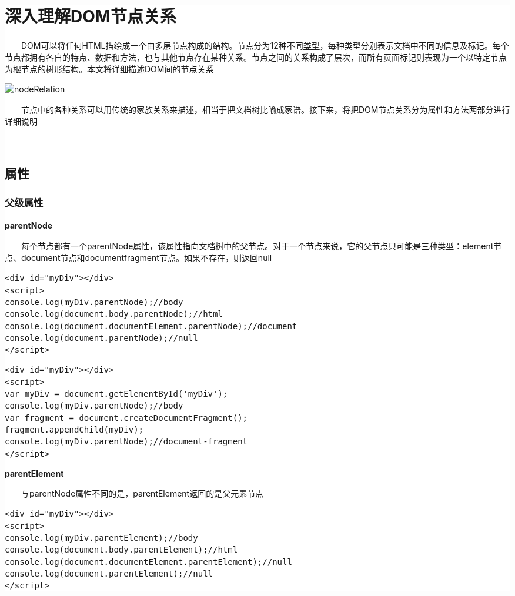 # 深入理解DOM节点关系

　　DOM可以将任何HTML描绘成一个由多层节点构成的结构。节点分为12种不同[类型](http://www.cnblogs.com/xiaohuochai/p/5785189.html)，每种类型分别表示文档中不同的信息及标记。每个节点都拥有各自的特点、数据和方法，也与其他节点存在某种关系。节点之间的关系构成了层次，而所有页面标记则表现为一个以特定节点为根节点的树形结构。本文将详细描述DOM间的节点关系

![nodeRelation](https://pic.xiaohuochai.site/blog/JS_DOM_node_nodeRelation.jpg)

　　节点中的各种关系可以用传统的家族关系来描述，相当于把文档树比喻成家谱。接下来，将把DOM节点关系分为属性和方法两部分进行详细说明

&nbsp;

## 属性

### 父级属性

**parentNode**

　　每个节点都有一个parentNode属性，该属性指向文档树中的父节点。对于一个节点来说，它的父节点只可能是三种类型：element节点、document节点和documentfragment节点。如果不存在，则返回null

<div class="cnblogs_code">
<pre>&lt;div id="myDiv"&gt;&lt;/div&gt;
&lt;script&gt;
console.log(myDiv.parentNode);//body
console.log(document.body.parentNode);//html
console.log(document.documentElement.parentNode);//document
console.log(document.parentNode);//null
&lt;/script&gt;</pre>
</div>
<div class="cnblogs_code">
<pre>&lt;div id="myDiv"&gt;&lt;/div&gt;
&lt;script&gt;
var myDiv = document.getElementById('myDiv');
console.log(myDiv.parentNode);//body
var fragment = document.createDocumentFragment();
fragment.appendChild(myDiv);
console.log(myDiv.parentNode);//document-fragment
&lt;/script&gt;</pre>
</div>

**parentElement**

　　与parentNode属性不同的是，parentElement返回的是父元素节点

<div class="cnblogs_code">
<pre>&lt;div id="myDiv"&gt;&lt;/div&gt;
&lt;script&gt;
console.log(myDiv.parentElement);//body
console.log(document.body.parentElement);//html
console.log(document.documentElement.parentElement);//null
console.log(document.parentElement);//null
&lt;/script&gt;</pre>
</div>
